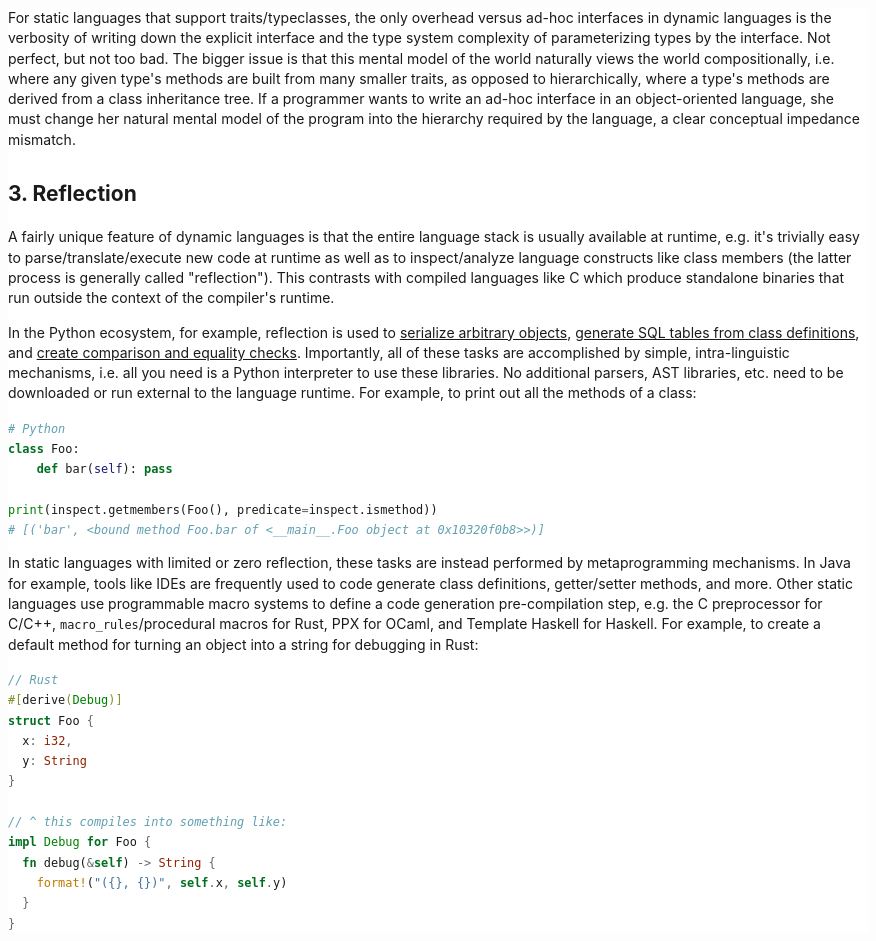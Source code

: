 For static languages that support traits/typeclasses, the only overhead versus ad-hoc interfaces in dynamic languages is the verbosity of writing down the explicit interface and the type system complexity of parameterizing types by the interface. Not perfect, but not too bad. The bigger issue is that this mental model of the world naturally views the world compositionally, i.e. where any given type's methods are built from many smaller traits, as opposed to hierarchically, where a type's methods are derived from a class inheritance tree. If a programmer wants to write an ad-hoc interface in an object-oriented language, she must change her natural mental model of the program into the hierarchy required by the language, a clear conceptual impedance mismatch.


## 3. Reflection

A fairly unique feature of dynamic languages is that the entire language stack is usually available at runtime, e.g. it's trivially easy to parse/translate/execute new code at runtime as well as to inspect/analyze language constructs like class members (the latter process is generally called "reflection"). This contrasts with compiled languages like C which produce standalone binaries that run outside the context of the compiler's runtime.

In the Python ecosystem, for example, reflection is used to [serialize arbitrary objects](https://docs.python.org/3/library/pickle.html), [generate SQL tables from class definitions](https://docs.djangoproject.com/en/2.0/topics/db/models/), and [create comparison and equality checks](https://docs.python.org/3/library/dataclasses.html). Importantly, all of these tasks are accomplished by simple, intra-linguistic mechanisms, i.e. all you need is a Python interpreter to use these libraries. No additional parsers, AST libraries, etc. need to be downloaded or run external to the language runtime. For example, to print out all the methods of a class:

```python
# Python
class Foo:
    def bar(self): pass

print(inspect.getmembers(Foo(), predicate=inspect.ismethod))
# [('bar', <bound method Foo.bar of <__main__.Foo object at 0x10320f0b8>>)]
```

In static languages with limited or zero reflection, these tasks are instead performed by metaprogramming mechanisms. In Java for example, tools like IDEs are frequently used to code generate class definitions, getter/setter methods, and more. Other static languages use programmable macro systems to define a code generation pre-compilation step, e.g. the C preprocessor for C/C++, `macro_rules`/procedural macros for Rust, PPX for OCaml, and Template Haskell for Haskell. For example, to create a default method for turning an object into a string for debugging in Rust:

```rust
// Rust
#[derive(Debug)]
struct Foo {
  x: i32,
  y: String
}

// ^ this compiles into something like:
impl Debug for Foo {
  fn debug(&self) -> String {
    format!("({}, {})", self.x, self.y)
  }
}
```


[^1]: I'm using "dynamic language" roughly as short-hand for "dynamically-typed language," but also to convey a more general sentiment about the feel of a language rather than simply a feature of the type system. A "static language" will be any language that's not a dynamic language.
[^2]: Although I'm to understand that exceptions in C++ are generally frowned upon?
[^3]: There's some cool research out there about languages, runtimes, and IDEs that support typed holes, e.g. see [Hazel](http://hazel.org/) and [Idris](http://docs.idris-lang.org/en/latest/tutorial/typesfuns.html#holes).